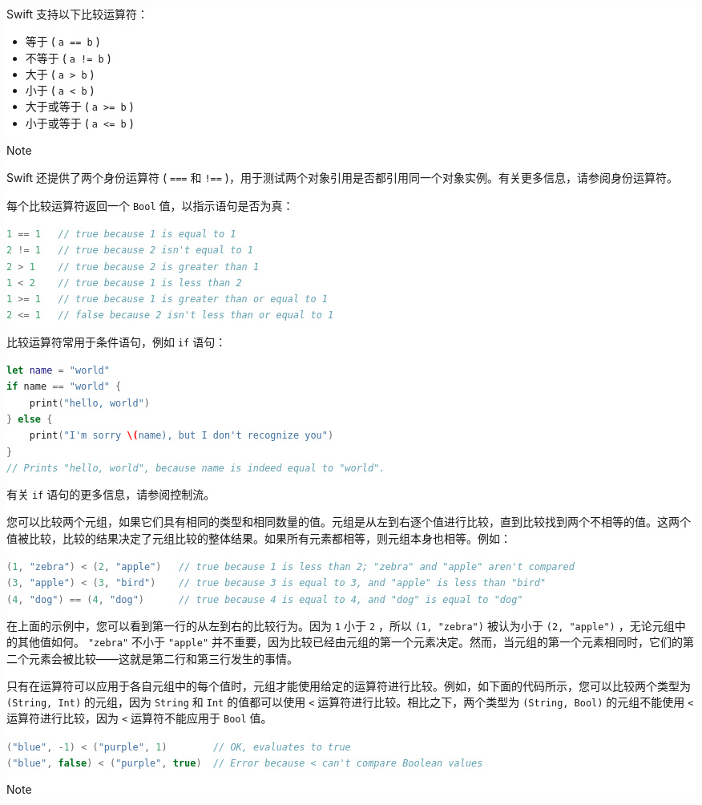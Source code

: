 Swift 支持以下比较运算符：

- 等于 ( `a == b` )
- 不等于 ( `a != b` )
- 大于 ( `a > b` )
- 小于 ( `a < b` )
- 大于或等于 ( `a >= b` )
- 小于或等于 ( `a <= b` )

Note

Swift 还提供了两个身份运算符 ( `===` 和 `!==` )，用于测试两个对象引用是否都引用同一个对象实例。有关更多信息，请参阅身份运算符。

每个比较运算符返回一个 `Bool` 值，以指示语句是否为真：

```swift
1 == 1   // true because 1 is equal to 1
2 != 1   // true because 2 isn't equal to 1
2 > 1    // true because 2 is greater than 1
1 < 2    // true because 1 is less than 2
1 >= 1   // true because 1 is greater than or equal to 1
2 <= 1   // false because 2 isn't less than or equal to 1
```

比较运算符常用于条件语句，例如 `if` 语句：

```swift
let name = "world"
if name == "world" {
    print("hello, world")
} else {
    print("I'm sorry \(name), but I don't recognize you")
}
// Prints "hello, world", because name is indeed equal to "world".
```

有关 `if` 语句的更多信息，请参阅控制流。

您可以比较两个元组，如果它们具有相同的类型和相同数量的值。元组是从左到右逐个值进行比较，直到比较找到两个不相等的值。这两个值被比较，比较的结果决定了元组比较的整体结果。如果所有元素都相等，则元组本身也相等。例如：

```swift
(1, "zebra") < (2, "apple")   // true because 1 is less than 2; "zebra" and "apple" aren't compared
(3, "apple") < (3, "bird")    // true because 3 is equal to 3, and "apple" is less than "bird"
(4, "dog") == (4, "dog")      // true because 4 is equal to 4, and "dog" is equal to "dog"
```

在上面的示例中，您可以看到第一行的从左到右的比较行为。因为 `1` 小于 `2` ，所以 `(1, "zebra")` 被认为小于 `(2, "apple")` ，无论元组中的其他值如何。 `"zebra"` 不小于 `"apple"` 并不重要，因为比较已经由元组的第一个元素决定。然而，当元组的第一个元素相同时，它们的第二个元素会被比较——这就是第二行和第三行发生的事情。

只有在运算符可以应用于各自元组中的每个值时，元组才能使用给定的运算符进行比较。例如，如下面的代码所示，您可以比较两个类型为 `(String, Int)` 的元组，因为 `String` 和 `Int` 的值都可以使用 `<` 运算符进行比较。相比之下，两个类型为 `(String, Bool)` 的元组不能使用 `<` 运算符进行比较，因为 `<` 运算符不能应用于 `Bool` 值。

```swift
("blue", -1) < ("purple", 1)        // OK, evaluates to true
("blue", false) < ("purple", true)  // Error because < can't compare Boolean values
```

Note
